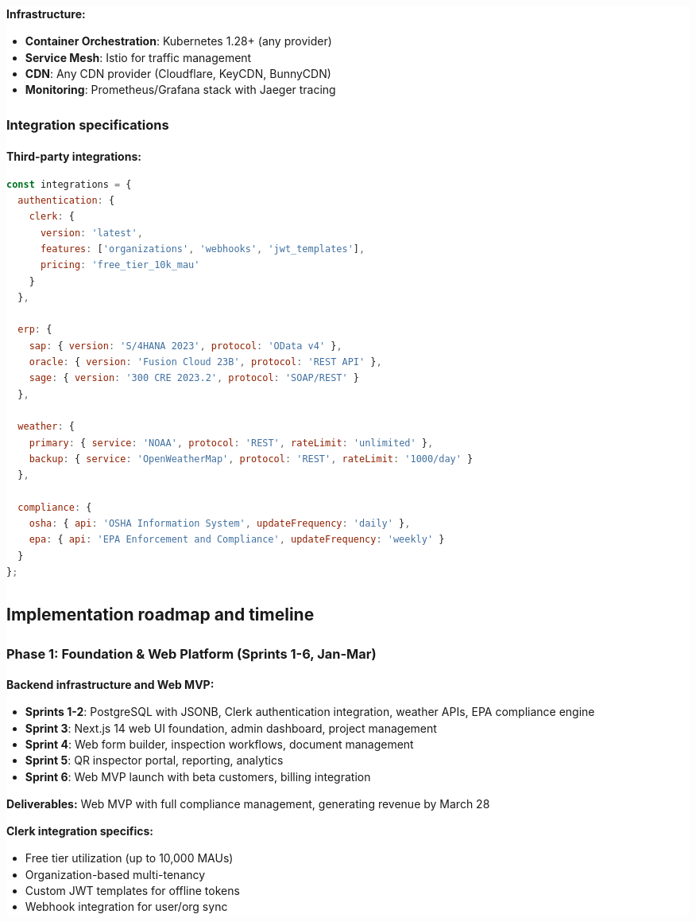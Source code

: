 **Infrastructure:**
- **Container Orchestration**: Kubernetes 1.28+ (any provider)
- **Service Mesh**: Istio for traffic management
- **CDN**: Any CDN provider (Cloudflare, KeyCDN, BunnyCDN)
- **Monitoring**: Prometheus/Grafana stack with Jaeger tracing

### Integration specifications

**Third-party integrations:**
```javascript
const integrations = {
  authentication: {
    clerk: { 
      version: 'latest', 
      features: ['organizations', 'webhooks', 'jwt_templates'],
      pricing: 'free_tier_10k_mau'
    }
  },
  
  erp: {
    sap: { version: 'S/4HANA 2023', protocol: 'OData v4' },
    oracle: { version: 'Fusion Cloud 23B', protocol: 'REST API' },
    sage: { version: '300 CRE 2023.2', protocol: 'SOAP/REST' }
  },
  
  weather: {
    primary: { service: 'NOAA', protocol: 'REST', rateLimit: 'unlimited' },
    backup: { service: 'OpenWeatherMap', protocol: 'REST', rateLimit: '1000/day' }
  },
  
  compliance: {
    osha: { api: 'OSHA Information System', updateFrequency: 'daily' },
    epa: { api: 'EPA Enforcement and Compliance', updateFrequency: 'weekly' }
  }
};
```

## Implementation roadmap and timeline

### Phase 1: Foundation & Web Platform (Sprints 1-6, Jan-Mar)
**Backend infrastructure and Web MVP:**
- **Sprints 1-2**: PostgreSQL with JSONB, Clerk authentication integration, weather APIs, EPA compliance engine
- **Sprint 3**: Next.js 14 web UI foundation, admin dashboard, project management
- **Sprint 4**: Web form builder, inspection workflows, document management
- **Sprint 5**: QR inspector portal, reporting, analytics
- **Sprint 6**: Web MVP launch with beta customers, billing integration

**Deliverables:** Web MVP with full compliance management, generating revenue by March 28

**Clerk integration specifics:**
- Free tier utilization (up to 10,000 MAUs)
- Organization-based multi-tenancy
- Custom JWT templates for offline tokens
- Webhook integration for user/org sync
